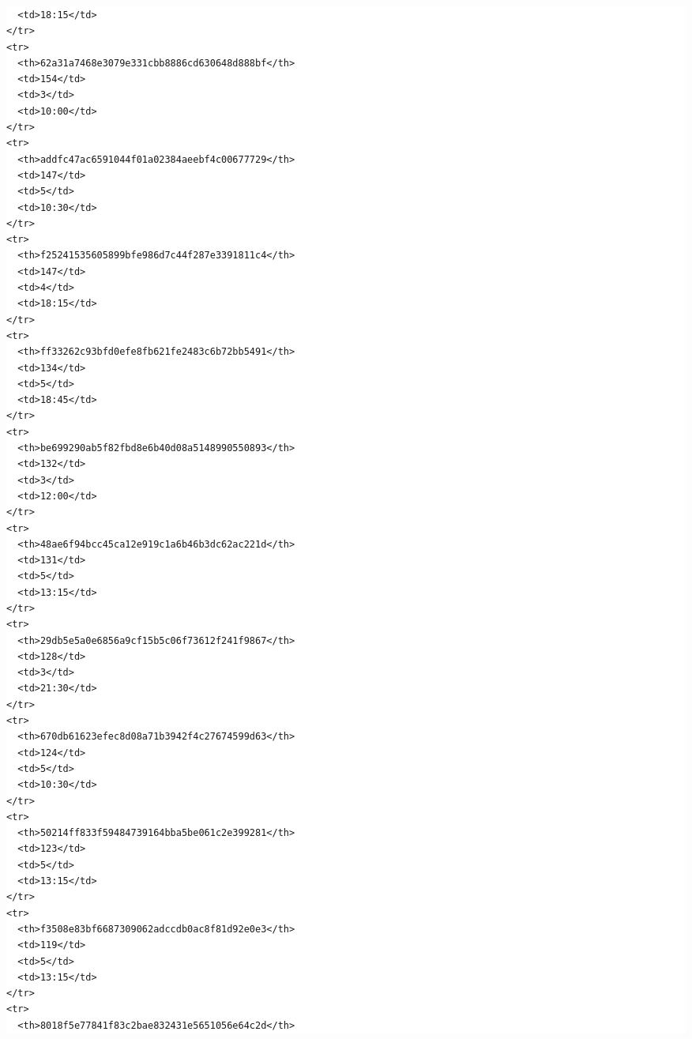       <td>18:15</td>
    </tr>
    <tr>
      <th>62a31a7468e3079e331cbb8886cd630648d888bf</th>
      <td>154</td>
      <td>3</td>
      <td>10:00</td>
    </tr>
    <tr>
      <th>addfc47ac6591044f01a02384aeebf4c00677729</th>
      <td>147</td>
      <td>5</td>
      <td>10:30</td>
    </tr>
    <tr>
      <th>f25241535605899bfe986d7c44f287e3391811c4</th>
      <td>147</td>
      <td>4</td>
      <td>18:15</td>
    </tr>
    <tr>
      <th>ff33262c93bfd0efe8fb621fe2483c6b72bb5491</th>
      <td>134</td>
      <td>5</td>
      <td>18:45</td>
    </tr>
    <tr>
      <th>be699290ab5f82fbd8e6b40d08a5148990550893</th>
      <td>132</td>
      <td>3</td>
      <td>12:00</td>
    </tr>
    <tr>
      <th>48ae6f94bcc45ca12e919c1a6b46b3dc62ac221d</th>
      <td>131</td>
      <td>5</td>
      <td>13:15</td>
    </tr>
    <tr>
      <th>29db5e5a0e6856a9cf15b5c06f73612f241f9867</th>
      <td>128</td>
      <td>3</td>
      <td>21:30</td>
    </tr>
    <tr>
      <th>670db61623efec8d08a71b3942f4c27674599d63</th>
      <td>124</td>
      <td>5</td>
      <td>10:30</td>
    </tr>
    <tr>
      <th>50214ff833f59484739164bba5be061c2e399281</th>
      <td>123</td>
      <td>5</td>
      <td>13:15</td>
    </tr>
    <tr>
      <th>f3508e83bf6687309062adccdb0ac8f81d92e0e3</th>
      <td>119</td>
      <td>5</td>
      <td>13:15</td>
    </tr>
    <tr>
      <th>8018f5e77841f83c2bae832431e5651056e64c2d</th>